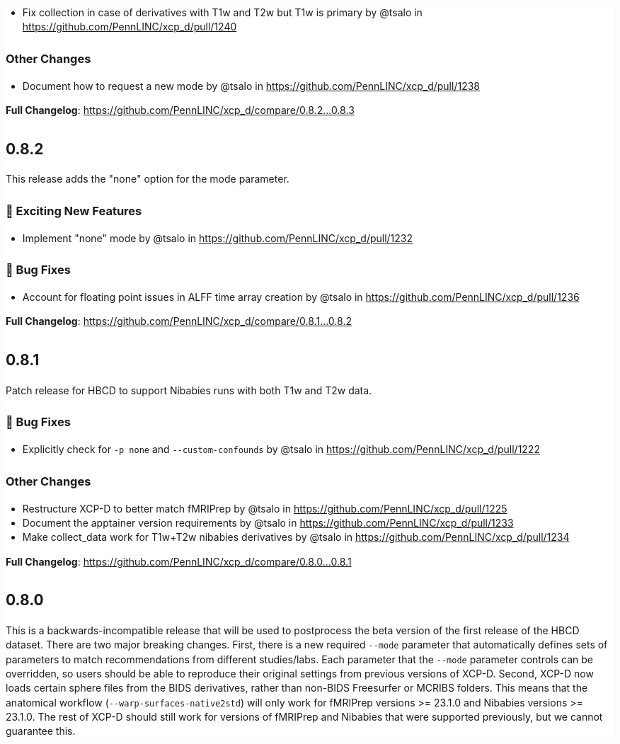 * Fix collection in case of derivatives with T1w and T2w but T1w is primary by @tsalo in https://github.com/PennLINC/xcp_d/pull/1240

### Other Changes

* Document how to request a new mode by @tsalo in https://github.com/PennLINC/xcp_d/pull/1238

**Full Changelog**: https://github.com/PennLINC/xcp_d/compare/0.8.2...0.8.3


## 0.8.2

This release adds the "none" option for the mode parameter.

### 🎉 Exciting New Features

* Implement "none" mode by @tsalo in https://github.com/PennLINC/xcp_d/pull/1232

### 🐛 Bug Fixes

* Account for floating point issues in ALFF time array creation by @tsalo in https://github.com/PennLINC/xcp_d/pull/1236

**Full Changelog**: https://github.com/PennLINC/xcp_d/compare/0.8.1...0.8.2


## 0.8.1

Patch release for HBCD to support Nibabies runs with both T1w and T2w data.

### 🐛 Bug Fixes

* Explicitly check for `-p none` and `--custom-confounds` by @tsalo in https://github.com/PennLINC/xcp_d/pull/1222

### Other Changes

* Restructure XCP-D to better match fMRIPrep by @tsalo in https://github.com/PennLINC/xcp_d/pull/1225
* Document the apptainer version requirements by @tsalo in https://github.com/PennLINC/xcp_d/pull/1233
* Make collect_data work for T1w+T2w nibabies derivatives by @tsalo in https://github.com/PennLINC/xcp_d/pull/1234

**Full Changelog**: https://github.com/PennLINC/xcp_d/compare/0.8.0...0.8.1


## 0.8.0

This is a backwards-incompatible release that will be used to postprocess the beta version of the first release of the HBCD dataset.
There are two major breaking changes.
First, there is a new required `--mode` parameter that automatically defines sets of parameters to match recommendations from different studies/labs.
Each parameter that the `--mode` parameter controls can be overridden, so users should be able to reproduce their original settings from previous versions of XCP-D.
Second, XCP-D now loads certain sphere files from the BIDS derivatives, rather than non-BIDS Freesurfer or MCRIBS folders.
This means that the anatomical workflow (`--warp-surfaces-native2std`) will only work for fMRIPrep versions >= 23.1.0 and Nibabies versions >= 23.1.0.
The rest of XCP-D should still work for versions of fMRIPrep and Nibabies that were supported previously, but we cannot guarantee this.
